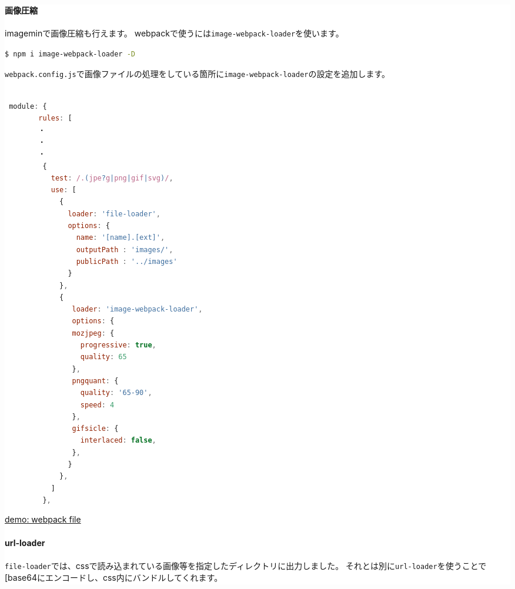 
#### 画像圧縮

imageminで画像圧縮も行えます。
webpackで使うには`image-webpack-loader`を使います。

```bash
$ npm i image-webpack-loader -D
```

`webpack.config.js`で画像ファイルの処理をしている箇所に`image-webpack-loader`の設定を追加します。

```webpack.config.js

 module: {
        rules: [
        ・
        ・
        ・
         {
           test: /.(jpe?g|png|gif|svg)/,
           use: [
             {
               loader: 'file-loader',
               options: {
                 name: '[name].[ext]',
                 outputPath : 'images/',
                 publicPath : '../images'
               }
             },
             {
             	loader: 'image-webpack-loader',
             	options: {
                mozjpeg: {
                  progressive: true,
                  quality: 65
                },
                pngquant: {
                  quality: '65-90',
                  speed: 4
                },
                gifsicle: {
                  interlaced: false,
                },
               }
             },
           ]
         },
```

[demo: webpack file](https://github.com/zap-mueda/frontend-env/tree/master/wp4-file)

#### url-loader

`file-loader`では、cssで読み込まれている画像等を指定したディレクトリに出力しました。
それとは別に`url-loader`を使うことで[base64にエンコードし、css内にバンドルしてくれます。
